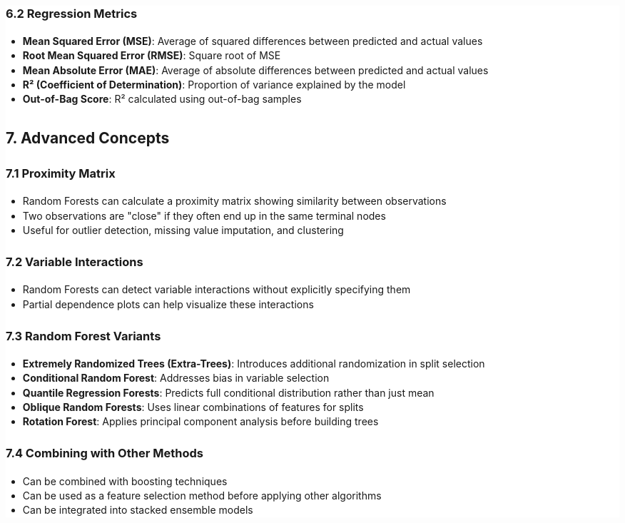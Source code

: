 ### 6.2 Regression Metrics

* **Mean Squared Error (MSE)**: Average of squared differences between predicted and actual values
* **Root Mean Squared Error (RMSE)**: Square root of MSE
* **Mean Absolute Error (MAE)**: Average of absolute differences between predicted and actual values
* **R² (Coefficient of Determination)**: Proportion of variance explained by the model
* **Out-of-Bag Score**: R² calculated using out-of-bag samples

## 7. Advanced Concepts

### 7.1 Proximity Matrix

* Random Forests can calculate a proximity matrix showing similarity between observations
* Two observations are "close" if they often end up in the same terminal nodes
* Useful for outlier detection, missing value imputation, and clustering

### 7.2 Variable Interactions

* Random Forests can detect variable interactions without explicitly specifying them
* Partial dependence plots can help visualize these interactions

### 7.3 Random Forest Variants

* **Extremely Randomized Trees (Extra-Trees)**: Introduces additional randomization in split selection
* **Conditional Random Forest**: Addresses bias in variable selection
* **Quantile Regression Forests**: Predicts full conditional distribution rather than just mean
* **Oblique Random Forests**: Uses linear combinations of features for splits
* **Rotation Forest**: Applies principal component analysis before building trees

### 7.4 Combining with Other Methods

* Can be combined with boosting techniques
* Can be used as a feature selection method before applying other algorithms
* Can be integrated into stacked ensemble models
